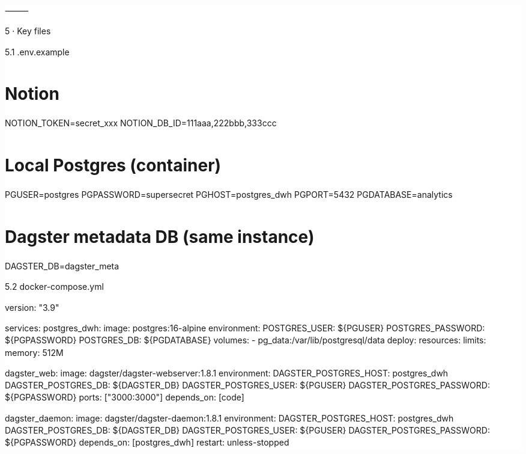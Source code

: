 
⸻

5 · Key files

5.1 .env.example

# Notion
NOTION_TOKEN=secret_xxx
NOTION_DB_ID=111aaa,222bbb,333ccc

# Local Postgres (container)
PGUSER=postgres
PGPASSWORD=supersecret
PGHOST=postgres_dwh
PGPORT=5432
PGDATABASE=analytics

# Dagster metadata DB (same instance)
DAGSTER_DB=dagster_meta

5.2 docker-compose.yml

version: "3.9"

services:
  postgres_dwh:
    image: postgres:16-alpine
    environment:
      POSTGRES_USER: ${PGUSER}
      POSTGRES_PASSWORD: ${PGPASSWORD}
      POSTGRES_DB: ${PGDATABASE}
    volumes:
      - pg_data:/var/lib/postgresql/data
    deploy:
      resources:
        limits:
          memory: 512M

  dagster_web:
    image: dagster/dagster-webserver:1.8.1
    environment:
      DAGSTER_POSTGRES_HOST: postgres_dwh
      DAGSTER_POSTGRES_DB: ${DAGSTER_DB}
      DAGSTER_POSTGRES_USER: ${PGUSER}
      DAGSTER_POSTGRES_PASSWORD: ${PGPASSWORD}
    ports: ["3000:3000"]
    depends_on: [code]

  dagster_daemon:
    image: dagster/dagster-daemon:1.8.1
    environment:
      DAGSTER_POSTGRES_HOST: postgres_dwh
      DAGSTER_POSTGRES_DB: ${DAGSTER_DB}
      DAGSTER_POSTGRES_USER: ${PGUSER}
      DAGSTER_POSTGRES_PASSWORD: ${PGPASSWORD}
    depends_on: [postgres_dwh]
    restart: unless-stopped
